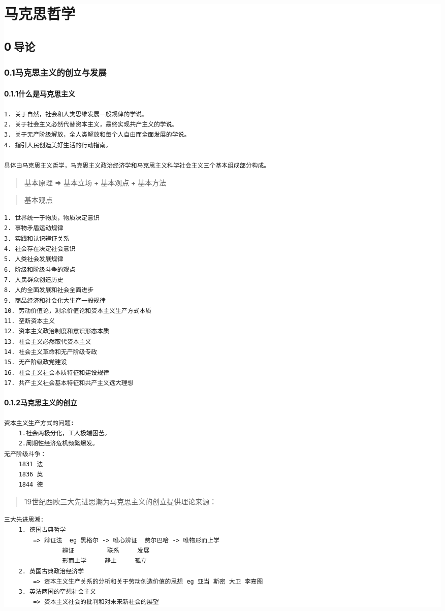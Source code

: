 # 马克思哲学
## 0 导论
### 0.1马克思主义的创立与发展
#### 0.1.1什么是马克思主义
    1. 关于自然，社会和人类思维发展一般规律的学说。
    2. 关于社会主义必然代替资本主义，最终实现共产主义的学说。
    3. 关于无产阶级解放，全人类解放和每个人自由而全面发展的学说。
    4. 指引人民创造美好生活的行动指南。
    
    具体由马克思主义哲学，马克思主义政治经济学和马克思主义科学社会主义三个基本组成部分构成。
> 基本原理 => 基本立场 + 基本观点 + 基本方法

>

> 基本观点

    1. 世界统一于物质，物质决定意识
    2. 事物矛盾运动规律
    3. 实践和认识辨证关系
    4. 社会存在决定社会意识
    5. 人类社会发展规律
    6. 阶级和阶级斗争的观点
    7. 人民群众创造历史
    8. 人的全面发展和社会全面进步
    9. 商品经济和社会化大生产一般规律
    10. 劳动价值论，剩余价值论和资本主义生产方式本质
    11. 垄断资本主义
    12. 资本主义政治制度和意识形态本质
    13. 社会主义必然取代资本主义
    14. 社会主义革命和无产阶级专政
    15. 无产阶级政党建设
    16. 社会主义社会本质特征和建设规律
    17. 共产主义社会基本特征和共产主义远大理想
#### 0.1.2马克思主义的创立

    资本主义生产方式的问题:
        1.社会两极分化，工人极端困苦。
        2.周期性经济危机频繁爆发。
    无产阶级斗争：
        1831 法 
        1836 英
        1844 德
> 19世纪西欧三大先进思潮为马克思主义的创立提供理论来源：

    三大先进思潮:
        1. 德国古典哲学               
            => 辩证法  eg 黑格尔 -> 唯心辨证  费尔巴哈 -> 唯物形而上学
                    辨证         联系     发展    
                    形而上学     静止     孤立                            
        2. 英国古典政治经济学         
            => 资本主义生产关系的分析和关于劳动创造价值的思想 eg 亚当 斯密 大卫 李嘉图
        3. 英法两国的空想社会主义     
            => 资本主义社会的批判和对未来新社会的展望 
